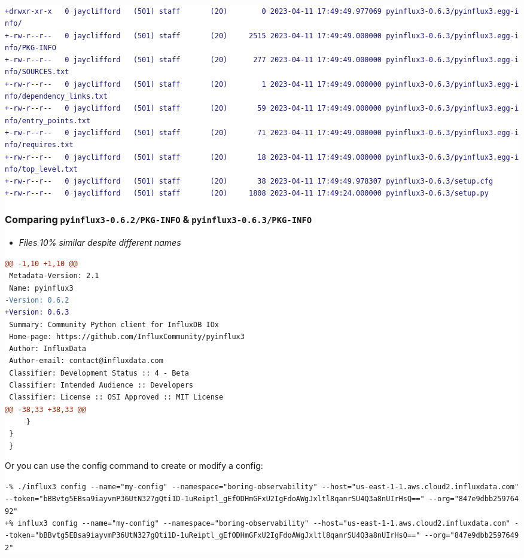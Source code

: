 ```diff
+drwxr-xr-x   0 jayclifford   (501) staff       (20)        0 2023-04-11 17:49:49.977069 pyinflux3-0.6.3/pyinflux3.egg-info/
+-rw-r--r--   0 jayclifford   (501) staff       (20)     2515 2023-04-11 17:49:49.000000 pyinflux3-0.6.3/pyinflux3.egg-info/PKG-INFO
+-rw-r--r--   0 jayclifford   (501) staff       (20)      277 2023-04-11 17:49:49.000000 pyinflux3-0.6.3/pyinflux3.egg-info/SOURCES.txt
+-rw-r--r--   0 jayclifford   (501) staff       (20)        1 2023-04-11 17:49:49.000000 pyinflux3-0.6.3/pyinflux3.egg-info/dependency_links.txt
+-rw-r--r--   0 jayclifford   (501) staff       (20)       59 2023-04-11 17:49:49.000000 pyinflux3-0.6.3/pyinflux3.egg-info/entry_points.txt
+-rw-r--r--   0 jayclifford   (501) staff       (20)       71 2023-04-11 17:49:49.000000 pyinflux3-0.6.3/pyinflux3.egg-info/requires.txt
+-rw-r--r--   0 jayclifford   (501) staff       (20)       18 2023-04-11 17:49:49.000000 pyinflux3-0.6.3/pyinflux3.egg-info/top_level.txt
+-rw-r--r--   0 jayclifford   (501) staff       (20)       38 2023-04-11 17:49:49.978307 pyinflux3-0.6.3/setup.cfg
+-rw-r--r--   0 jayclifford   (501) staff       (20)     1808 2023-04-11 17:49:24.000000 pyinflux3-0.6.3/setup.py
```

### Comparing `pyinflux3-0.6.2/PKG-INFO` & `pyinflux3-0.6.3/PKG-INFO`

 * *Files 10% similar despite different names*

```diff
@@ -1,10 +1,10 @@
 Metadata-Version: 2.1
 Name: pyinflux3
-Version: 0.6.2
+Version: 0.6.3
 Summary: Community Python client for InfluxDB IOx
 Home-page: https://github.com/InfluxCommunity/pyinflux3
 Author: InfluxData
 Author-email: contact@influxdata.com
 Classifier: Development Status :: 4 - Beta
 Classifier: Intended Audience :: Developers
 Classifier: License :: OSI Approved :: MIT License
@@ -38,33 +38,33 @@
     }
 }
 }
 ```
 
 Or you can use the config command to create or modify a config:
 ```
-% ./influx3 config --name="my-config" --namespace="boring-observability" --host="us-east-1-1.aws.cloud2.influxdata.com" --token="bBBvtg5EBsa9iayvmP36UtN327gQti1D-1uReiptl_gEfODHmGFxU2IgFdoAWgJxltl8qanrSU4Q3a8nUIrHsQ==" --org="847e9dbb25976492"
+% influx3 config --name="my-config" --namespace="boring-observability" --host="us-east-1-1.aws.cloud2.influxdata.com" --token="bBBvtg5EBsa9iayvmP36UtN327gQti1D-1uReiptl_gEfODHmGFxU2IgFdoAWgJxltl8qanrSU4Q3a8nUIrHsQ==" --org="847e9dbb25976492"
 ```
 